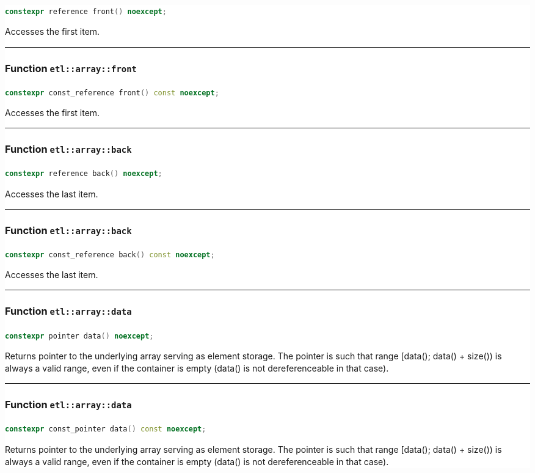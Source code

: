 ``` cpp
constexpr reference front() noexcept;
```

Accesses the first item.

-----

### Function `etl::array::front`

``` cpp
constexpr const_reference front() const noexcept;
```

Accesses the first item.

-----

### Function `etl::array::back`

``` cpp
constexpr reference back() noexcept;
```

Accesses the last item.

-----

### Function `etl::array::back`

``` cpp
constexpr const_reference back() const noexcept;
```

Accesses the last item.

-----

### Function `etl::array::data`

``` cpp
constexpr pointer data() noexcept;
```

Returns pointer to the underlying array serving as element storage. The pointer is such that range \[data(); data() + size()) is always a valid range, even if the container is empty (data() is not dereferenceable in that case).

-----

### Function `etl::array::data`

``` cpp
constexpr const_pointer data() const noexcept;
```

Returns pointer to the underlying array serving as element storage. The pointer is such that range \[data(); data() + size()) is always a valid range, even if the container is empty (data() is not dereferenceable in that case).
